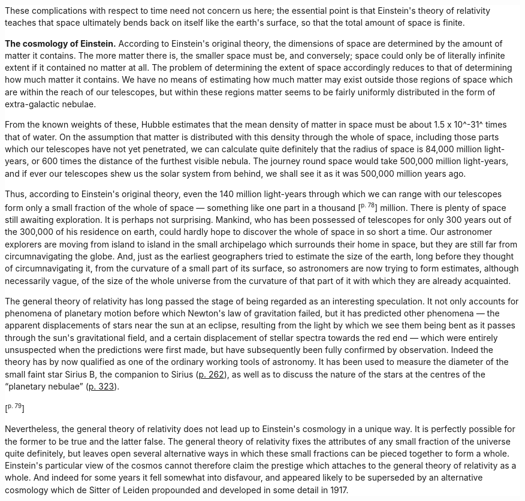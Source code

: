 These complications with respect to time need not concern us here; the essential point is that Einstein's theory of relativity teaches that space ultimately bends back on itself like the earth's surface, so that the total amount of space is finite. 

**The cosmology of Einstein.** According to Einstein's original theory, the dimensions of space are determined by the amount of matter it contains. The more matter there is, the smaller space must be, and conversely; space could only be of literally infinite extent if it contained no matter at all. The problem of determining the extent of space accordingly reduces to that of determining how much matter it contains. We have no means of estimating how much matter may exist outside those regions of space which are within the reach of our telescopes, but within these regions matter seems to be fairly uniformly distributed in the form of extra-galactic nebulae. 

From the known weights of these, Hubble estimates that the mean density of matter in space must be about 1.5 x 10^-31^ times that of water. On the assumption that matter is distributed with this density through the whole of space, including those parts which our telescopes have not yet penetrated, we can calculate quite definitely that the radius of space is 84,000 million light-years, or 600 times the distance of the furthest visible nebula. The journey round space would take 500,000 million light-years, and if ever our telescopes shew us the solar system from behind, we shall see it as it was 500,000 million years ago. 

Thus, according to Einstein's original theory, even the 140 million light-years through which we can range with our telescopes form only a small fraction of the whole of space — something like one part in a thousand <span id="p78">[<sup><small>p. 78</small></sup>]</span> million. There is plenty of space still awaiting exploration. It is perhaps not surprising. Mankind, who has been possessed of telescopes for only 300 years out of the 300,000 of his residence on earth, could hardly hope to discover the whole of space in so short a time. Our astronomer explorers are moving from island to island in the small archipelago which surrounds their home in space, but they are still far from circumnavigating the globe. And, just as the earliest geographers tried to estimate the size of the earth, long before they thought of circumnavigating it, from the curvature of a small part of its surface, so astronomers are now trying to form estimates, although necessarily vague, of the size of the whole universe from the curvature of that part of it with which they are already acquainted. 

The general theory of relativity has long passed the stage of being regarded as an interesting speculation. It not only accounts for phenomena of planetary motion before which Newton's law of gravitation failed, but it has predicted other phenomena — the apparent displacements of stars near the sun at an eclipse, resulting from the light by which we see them being bent as it passes through the sun's gravitational field, and a certain displacement of stellar spectra towards the red end — which were entirely unsuspected when the predictions were first made, but have subsequently been fully confirmed by observation. Indeed the theory has by now qualified as one of the ordinary working tools of astronomy. It has been used to measure the diameter of the small faint star Sirius B, the companion to Sirius ([p. 262](/en/book/Sir_James_Jeans/The_Universe_Around_Us/5#p262)), as well as to discuss the nature of the stars at the centres of the “planetary nebulae” ([p. 323](/en/book/Sir_James_Jeans/The_Universe_Around_Us/5#p323)). 

<span id="p79">[<sup><small>p. 79</small></sup>]</span>

Nevertheless, the general theory of relativity does not lead up to Einstein's cosmology in a unique way. It is perfectly possible for the former to be true and the latter false. The general theory of relativity fixes the attributes of any small fraction of the universe quite definitely, but leaves open several alternative ways in which these small fractions can be pieced together to form a whole. Einstein's particular view of the cosmos cannot therefore claim the prestige which attaches to the general theory of relativity as a whole. And indeed for some years it fell somewhat into disfavour, and appeared likely to be superseded by an alternative cosmology which de Sitter of Leiden propounded and developed in some detail in 1917. 
